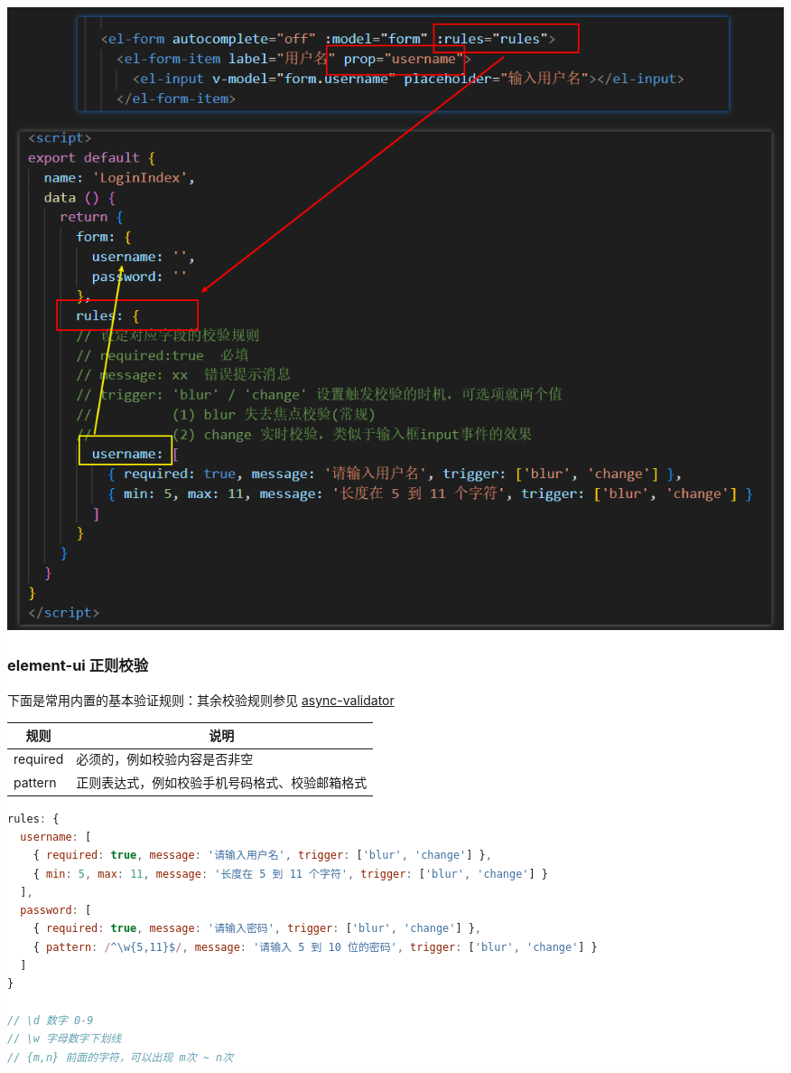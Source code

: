 ![](images\elementbdjy2.png)





### element-ui 正则校验

下面是常用内置的基本验证规则：其余校验规则参见 [async-validator](https://github.com/yiminghe/async-validator)

| 规则     | 说明                                           |
| -------- | ---------------------------------------------- |
| required | 必须的，例如校验内容是否非空                   |
| pattern  | 正则表达式，例如校验手机号码格式、校验邮箱格式 |

```jsx
rules: {
  username: [
    { required: true, message: '请输入用户名', trigger: ['blur', 'change'] },
    { min: 5, max: 11, message: '长度在 5 到 11 个字符', trigger: ['blur', 'change'] }
  ],
  password: [
    { required: true, message: '请输入密码', trigger: ['blur', 'change'] },
    { pattern: /^\w{5,11}$/, message: '请输入 5 到 10 位的密码', trigger: ['blur', 'change'] }
  ]
}

// \d 数字 0-9
// \w 字母数字下划线
// {m,n} 前面的字符，可以出现 m次 ~ n次
```